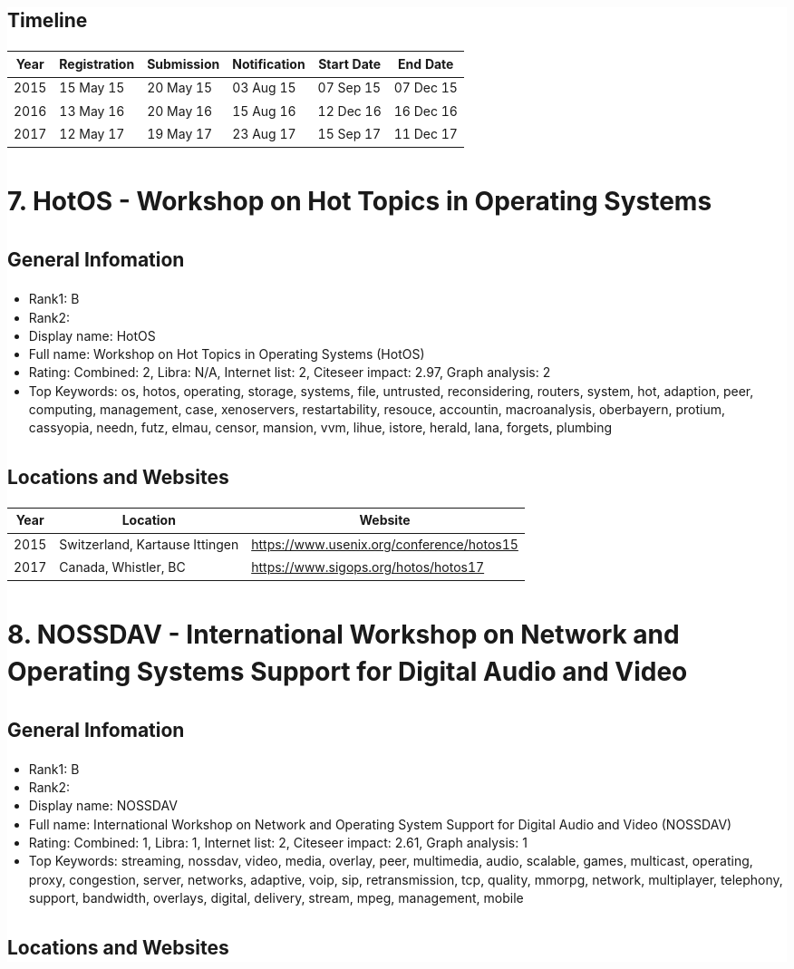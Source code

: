 ## Timeline

Year|Registration|Submission|Notification|Start Date|End Date  
-----|----|----|----|----|----  
2015|15 May 15|20 May 15|03 Aug 15|07 Sep 15|07 Dec 15|11 Dec 15|  
2016|13 May 16|20 May 16|15 Aug 16|12 Dec 16|16 Dec 16|  
2017|12 May 17|19 May 17|23 Aug 17|15 Sep 17|11 Dec 17|15 Dec 17|  

# 7. HotOS - Workshop on Hot Topics in Operating Systems 

## General Infomation
- Rank1:  B
- Rank2:  
- Display name:  HotOS  
- Full name:  Workshop on Hot Topics in Operating Systems (HotOS)  
- Rating:  Combined: 2, Libra: N/A, Internet list: 2, Citeseer impact: 2.97, Graph analysis: 2  
- Top Keywords:  os, hotos, operating, storage, systems, file, untrusted, reconsidering, routers, system, hot, adaption, peer, computing, management, case, xenoservers, restartability, resouce, accountin, macroanalysis, oberbayern, protium, cassyopia, needn, futz, elmau, censor, mansion, vvm, lihue, istore, herald, lana, forgets, plumbing  

## Locations and Websites

|Year|Location|Website|    
|-----|----|----|  
|2015|Switzerland, Kartause Ittingen|https://www.usenix.org/conference/hotos15|  
|2017|Canada, Whistler, BC|https://www.sigops.org/hotos/hotos17|  

# 8. NOSSDAV - International Workshop on Network and Operating Systems Support for Digital Audio and Video  

## General Infomation
- Rank1:  B
- Rank2:  
- Display name:  NOSSDAV  
- Full name:  International Workshop on Network and Operating System Support for Digital Audio and Video (NOSSDAV)  
- Rating:  Combined: 1, Libra: 1, Internet list: 2, Citeseer impact: 2.61, Graph analysis: 1  
- Top Keywords:  streaming, nossdav, video, media, overlay, peer, multimedia, audio, scalable, games, multicast, operating, proxy, congestion, server, networks, adaptive, voip, sip, retransmission, tcp, quality, mmorpg, network, multiplayer, telephony, support, bandwidth, overlays, digital, delivery, stream, mpeg, management, mobile  

## Locations and Websites
